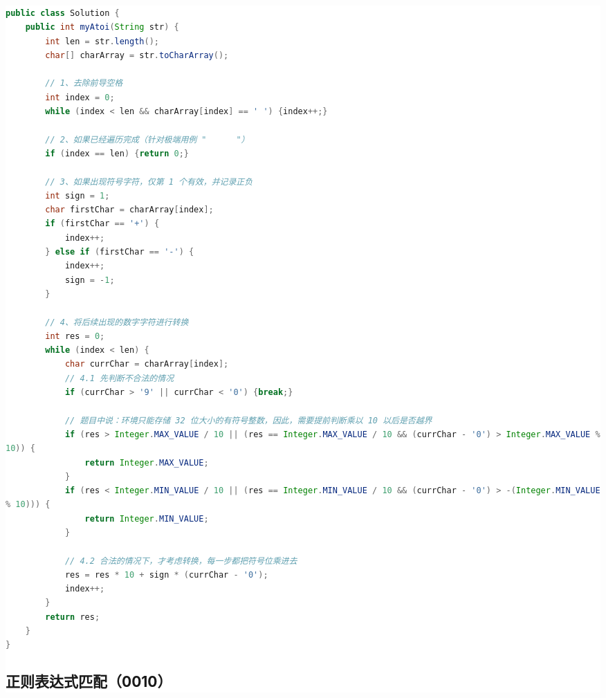 ```java
public class Solution {
    public int myAtoi(String str) {
        int len = str.length();
        char[] charArray = str.toCharArray();

        // 1、去除前导空格
        int index = 0;
        while (index < len && charArray[index] == ' ') {index++;}

        // 2、如果已经遍历完成（针对极端用例 "      "）
        if (index == len) {return 0;}

        // 3、如果出现符号字符，仅第 1 个有效，并记录正负
        int sign = 1;
        char firstChar = charArray[index];
        if (firstChar == '+') {
            index++;
        } else if (firstChar == '-') {
            index++;
            sign = -1;
        }

        // 4、将后续出现的数字字符进行转换
        int res = 0;
        while (index < len) {
            char currChar = charArray[index];
            // 4.1 先判断不合法的情况
            if (currChar > '9' || currChar < '0') {break;}

            // 题目中说：环境只能存储 32 位大小的有符号整数，因此，需要提前判断乘以 10 以后是否越界
            if (res > Integer.MAX_VALUE / 10 || (res == Integer.MAX_VALUE / 10 && (currChar - '0') > Integer.MAX_VALUE % 10)) {
                return Integer.MAX_VALUE;
            }
            if (res < Integer.MIN_VALUE / 10 || (res == Integer.MIN_VALUE / 10 && (currChar - '0') > -(Integer.MIN_VALUE % 10))) {
                return Integer.MIN_VALUE;
            }

            // 4.2 合法的情况下，才考虑转换，每一步都把符号位乘进去
            res = res * 10 + sign * (currChar - '0');
            index++;
        }
        return res;
    }
}
```

## 正则表达式匹配（0010）
